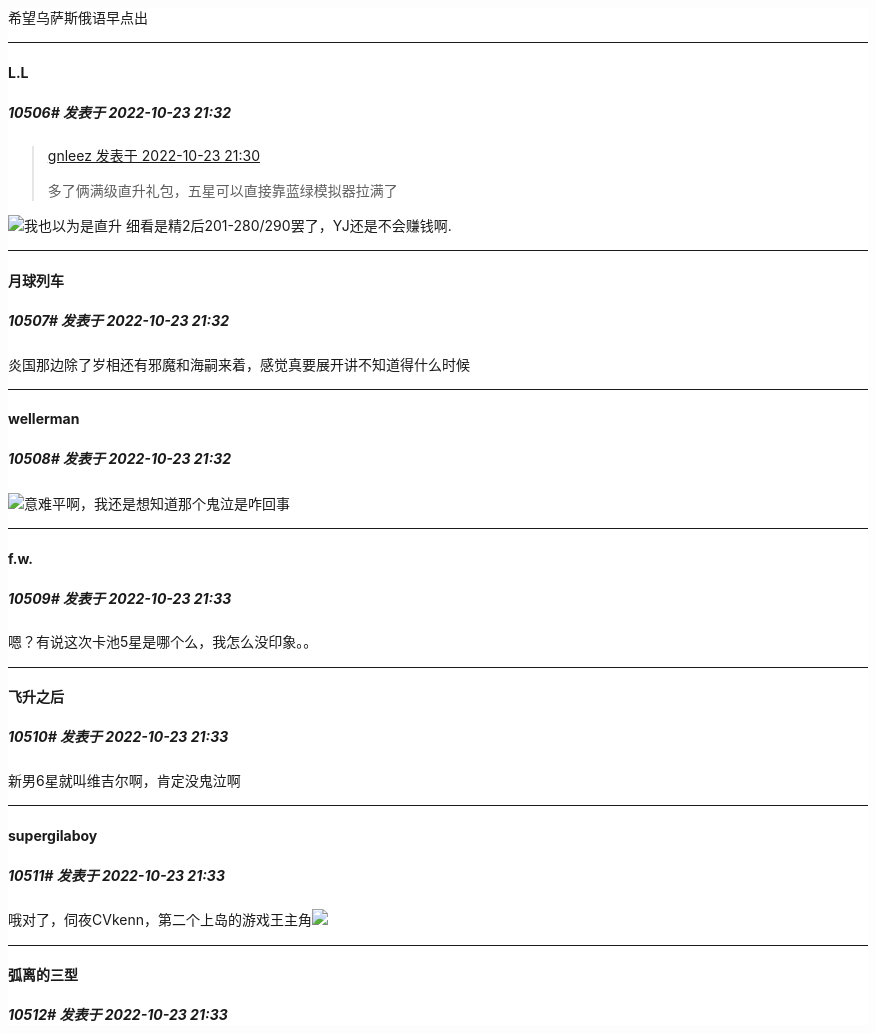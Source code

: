 希望乌萨斯俄语早点出

*****

####  L.L  
##### 10506#       发表于 2022-10-23 21:32

<blockquote><a href="httphttps://bbs.saraba1st.com/2b/forum.php?mod=redirect&amp;goto=findpost&amp;pid=58065151&amp;ptid=2091574" target="_blank">gnleez 发表于 2022-10-23 21:30</a>

多了俩满级直升礼包，五星可以直接靠蓝绿模拟器拉满了</blockquote>
<img src="https://static.saraba1st.com/image/smiley/face2017/068.png" referrerpolicy="no-referrer">我也以为是直升 细看是精2后201-280/290罢了，YJ还是不会赚钱啊.

*****

####  月球列车  
##### 10507#       发表于 2022-10-23 21:32

炎国那边除了岁相还有邪魔和海嗣来着，感觉真要展开讲不知道得什么时候

*****

####  wellerman  
##### 10508#       发表于 2022-10-23 21:32

<img src="https://static.saraba1st.com/image/smiley/face2017/204.png" referrerpolicy="no-referrer">意难平啊，我还是想知道那个鬼泣是咋回事

*****

####  f.w.  
##### 10509#       发表于 2022-10-23 21:33

嗯？有说这次卡池5星是哪个么，我怎么没印象。。

*****

####  飞升之后  
##### 10510#       发表于 2022-10-23 21:33

新男6星就叫维吉尔啊，肯定没鬼泣啊

*****

####  supergilaboy  
##### 10511#       发表于 2022-10-23 21:33

哦对了，伺夜CVkenn，第二个上岛的游戏王主角<img src="https://static.saraba1st.com/image/smiley/face2017/067.png" referrerpolicy="no-referrer">

*****

####  弧离的三型  
##### 10512#       发表于 2022-10-23 21:33
